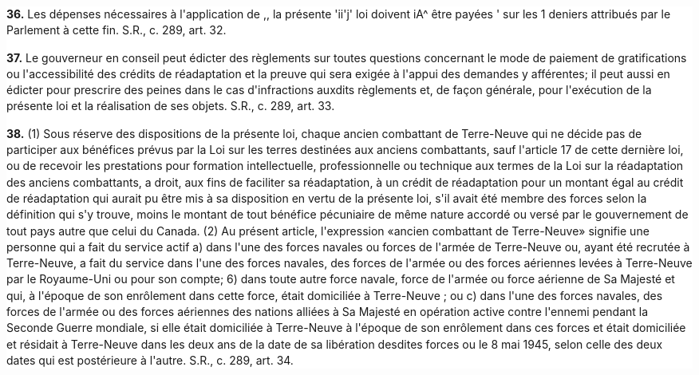 **36.** Les dépenses nécessaires à l'application
de ,, la présente 'ii'j' loi doivent iA^ être payées ' sur les 1
deniers attribués par le Parlement à cette fin.
S.R., c. 289, art. 32.

**37.** Le gouverneur en conseil peut édicter
des règlements sur toutes questions concernant
le mode de paiement de gratifications ou
l'accessibilité des crédits de réadaptation et la
preuve qui sera exigée à l'appui des demandes
y afférentes; il peut aussi en édicter pour
prescrire des peines dans le cas d'infractions
auxdits règlements et, de façon générale, pour
l'exécution de la présente loi et la réalisation
de ses objets. S.R., c. 289, art. 33.

**38.** (1) Sous réserve des dispositions de la
présente loi, chaque ancien combattant de
Terre-Neuve qui ne décide pas de participer
aux bénéfices prévus par la Loi sur les terres
destinées aux anciens combattants, sauf l'article
17 de cette dernière loi, ou de recevoir les
prestations pour formation intellectuelle,
professionnelle ou technique aux termes de la
Loi sur la réadaptation des anciens combattants,
a droit, aux fins de faciliter sa réadaptation,
à un crédit de réadaptation pour un montant
égal au crédit de réadaptation qui aurait pu
être mis à sa disposition en vertu de la
présente loi, s'il avait été membre des forces
selon la définition qui s'y trouve, moins le
montant de tout bénéfice pécuniaire de même
nature accordé ou versé par le gouvernement
de tout pays autre que celui du Canada.
(2) Au présent article, l'expression «ancien
combattant de Terre-Neuve» signifie une
personne qui a fait du service actif
a) dans l'une des forces navales ou
forces de l'armée de Terre-Neuve ou,
ayant été recrutée à Terre-Neuve, a fait du
service dans l'une des forces navales, des
forces de l'armée ou des forces aériennes
levées à Terre-Neuve par le Royaume-Uni
ou pour son compte;
6) dans toute autre force navale, force de
l'armée ou force aérienne de Sa Majesté et
qui, à l'époque de son enrôlement dans
cette force, était domiciliée à Terre-Neuve ;
ou
c) dans l'une des forces navales, des forces
de l'armée ou des forces aériennes des
nations alliées à Sa Majesté en opération
active contre l'ennemi pendant la Seconde
Guerre mondiale, si elle était domiciliée à
Terre-Neuve à l'époque de son enrôlement
dans ces forces et était domiciliée et résidait
à Terre-Neuve dans les deux ans de la date
de sa libération desdites forces ou le 8 mai
1945, selon celle des deux dates qui est
postérieure à l'autre. S.R., c. 289, art. 34.

